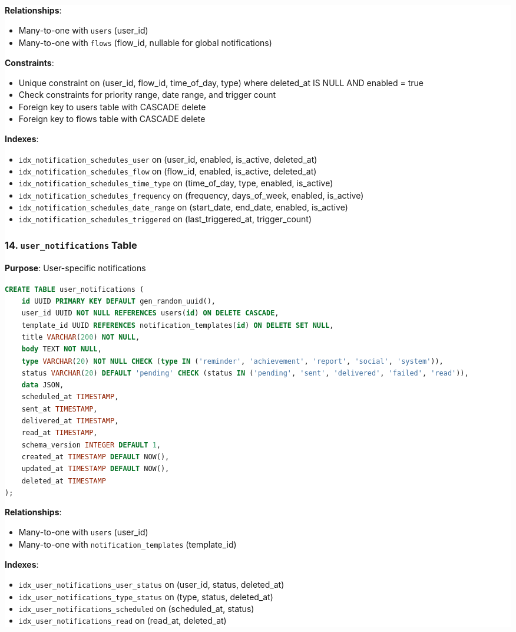 
**Relationships**:
- Many-to-one with `users` (user_id)
- Many-to-one with `flows` (flow_id, nullable for global notifications)

**Constraints**:
- Unique constraint on (user_id, flow_id, time_of_day, type) where deleted_at IS NULL AND enabled = true
- Check constraints for priority range, date range, and trigger count
- Foreign key to users table with CASCADE delete
- Foreign key to flows table with CASCADE delete

**Indexes**:
- `idx_notification_schedules_user` on (user_id, enabled, is_active, deleted_at)
- `idx_notification_schedules_flow` on (flow_id, enabled, is_active, deleted_at)
- `idx_notification_schedules_time_type` on (time_of_day, type, enabled, is_active)
- `idx_notification_schedules_frequency` on (frequency, days_of_week, enabled, is_active)
- `idx_notification_schedules_date_range` on (start_date, end_date, enabled, is_active)
- `idx_notification_schedules_triggered` on (last_triggered_at, trigger_count)

### 14. `user_notifications` Table
**Purpose**: User-specific notifications

```sql
CREATE TABLE user_notifications (
    id UUID PRIMARY KEY DEFAULT gen_random_uuid(),
    user_id UUID NOT NULL REFERENCES users(id) ON DELETE CASCADE,
    template_id UUID REFERENCES notification_templates(id) ON DELETE SET NULL,
    title VARCHAR(200) NOT NULL,
    body TEXT NOT NULL,
    type VARCHAR(20) NOT NULL CHECK (type IN ('reminder', 'achievement', 'report', 'social', 'system')),
    status VARCHAR(20) DEFAULT 'pending' CHECK (status IN ('pending', 'sent', 'delivered', 'failed', 'read')),
    data JSON,
    scheduled_at TIMESTAMP,
    sent_at TIMESTAMP,
    delivered_at TIMESTAMP,
    read_at TIMESTAMP,
    schema_version INTEGER DEFAULT 1,
    created_at TIMESTAMP DEFAULT NOW(),
    updated_at TIMESTAMP DEFAULT NOW(),
    deleted_at TIMESTAMP
);
```

**Relationships**:
- Many-to-one with `users` (user_id)
- Many-to-one with `notification_templates` (template_id)

**Indexes**:
- `idx_user_notifications_user_status` on (user_id, status, deleted_at)
- `idx_user_notifications_type_status` on (type, status, deleted_at)
- `idx_user_notifications_scheduled` on (scheduled_at, status)
- `idx_user_notifications_read` on (read_at, deleted_at)

